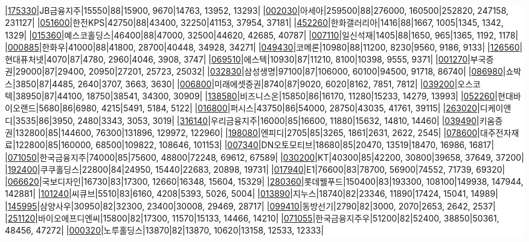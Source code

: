 |[175330](https://finance.daum.net/quotes/A175330)|JB금융지주|15550|88|15900, 9670|14763, 13952, 13293|
|[002030](https://finance.daum.net/quotes/A002030)|아세아|259500|88|276000, 160500|252820, 247158, 231127|
|[051600](https://finance.daum.net/quotes/A051600)|한전KPS|42750|88|43400, 32250|41153, 37954, 37181|
|[452260](https://finance.daum.net/quotes/A452260)|한화갤러리아|1416|88|1667, 1005|1345, 1342, 1329|
|[015360](https://finance.daum.net/quotes/A015360)|예스코홀딩스|46400|88|47000, 32500|44620, 42685, 40787|
|[007110](https://finance.daum.net/quotes/A007110)|일신석재|1405|88|1650, 965|1365, 1192, 1178|
|[000885](https://finance.daum.net/quotes/A000885)|한화우|41000|88|41800, 28700|40448, 34928, 34271|
|[049430](https://finance.daum.net/quotes/A049430)|코메론|10980|88|11200, 8230|9560, 9186, 9133|
|[126560](https://finance.daum.net/quotes/A126560)|현대퓨처넷|4070|87|4780, 2960|4046, 3908, 3747|
|[069510](https://finance.daum.net/quotes/A069510)|에스텍|10930|87|11210, 8100|10398, 9555, 9371|
|[001270](https://finance.daum.net/quotes/A001270)|부국증권|29000|87|29400, 20950|27201, 25723, 25032|
|[032830](https://finance.daum.net/quotes/A032830)|삼성생명|97100|87|106000, 60100|94500, 91718, 86740|
|[086980](https://finance.daum.net/quotes/A086980)|쇼박스|3850|87|4485, 2640|3707, 3663, 3630|
|[006800](https://finance.daum.net/quotes/A006800)|미래에셋증권|8740|87|9020, 6020|8162, 7851, 7812|
|[039200](https://finance.daum.net/quotes/A039200)|오스코텍|38950|87|44100, 18750|38541, 34300, 30909|
|[138580](https://finance.daum.net/quotes/A138580)|비즈니스온|15850|86|16170, 11280|15233, 14279, 13993|
|[052260](https://finance.daum.net/quotes/A052260)|현대바이오랜드|5680|86|6980, 4215|5491, 5184, 5122|
|[016800](https://finance.daum.net/quotes/A016800)|퍼시스|43750|86|54000, 28750|43035, 41761, 39115|
|[263020](https://finance.daum.net/quotes/A263020)|디케이앤디|3535|86|3950, 2480|3343, 3053, 3019|
|[316140](https://finance.daum.net/quotes/A316140)|우리금융지주|16000|85|16600, 11880|15632, 14810, 14460|
|[039490](https://finance.daum.net/quotes/A039490)|키움증권|132800|85|144600, 76300|131896, 129972, 122960|
|[198080](https://finance.daum.net/quotes/A198080)|엔피디|2705|85|3265, 1861|2631, 2622, 2545|
|[078600](https://finance.daum.net/quotes/A078600)|대주전자재료|122800|85|160000, 68500|109822, 108646, 101153|
|[007340](https://finance.daum.net/quotes/A007340)|DN오토모티브|18680|85|20470, 13519|18470, 16986, 16817|
|[071050](https://finance.daum.net/quotes/A071050)|한국금융지주|74000|85|75600, 48800|72248, 69612, 67589|
|[030200](https://finance.daum.net/quotes/A030200)|KT|40300|85|42200, 30800|39658, 37649, 37200|
|[192400](https://finance.daum.net/quotes/A192400)|쿠쿠홀딩스|22800|84|24950, 15440|22683, 20898, 19731|
|[017940](https://finance.daum.net/quotes/A017940)|E1|76600|83|78700, 56900|74552, 71739, 69320|
|[066620](https://finance.daum.net/quotes/A066620)|국보디자인|16730|83|17300, 12660|16348, 15604, 15329|
|[280360](https://finance.daum.net/quotes/A280360)|롯데웰푸드|150400|83|193300, 108100|149938, 147944, 142881|
|[101240](https://finance.daum.net/quotes/A101240)|씨큐브|5510|83|6160, 4208|5393, 5026, 5004|
|[013890](https://finance.daum.net/quotes/A013890)|지누스|18740|82|23346, 11890|17424, 15041, 14989|
|[145995](https://finance.daum.net/quotes/A145995)|삼양사우|30950|82|32300, 23400|30008, 29469, 28717|
|[099410](https://finance.daum.net/quotes/A099410)|동방선기|2790|82|3000, 2070|2653, 2642, 2537|
|[251120](https://finance.daum.net/quotes/A251120)|바이오에프디엔씨|15800|82|17300, 11570|15133, 14466, 14210|
|[071055](https://finance.daum.net/quotes/A071055)|한국금융지주우|51200|82|52400, 38850|50361, 48456, 47272|
|[000320](https://finance.daum.net/quotes/A000320)|노루홀딩스|13870|82|13870, 10620|13158, 12533, 12333|